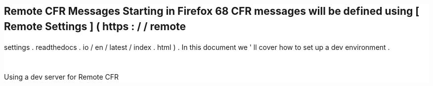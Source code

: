 #
Remote
CFR
Messages
Starting
in
Firefox
68
CFR
messages
will
be
defined
using
[
Remote
Settings
]
(
https
:
/
/
remote
-
settings
.
readthedocs
.
io
/
en
/
latest
/
index
.
html
)
.
In
this
document
we
'
ll
cover
how
to
set
up
a
dev
environment
.
#
#
Using
a
dev
server
for
Remote
CFR